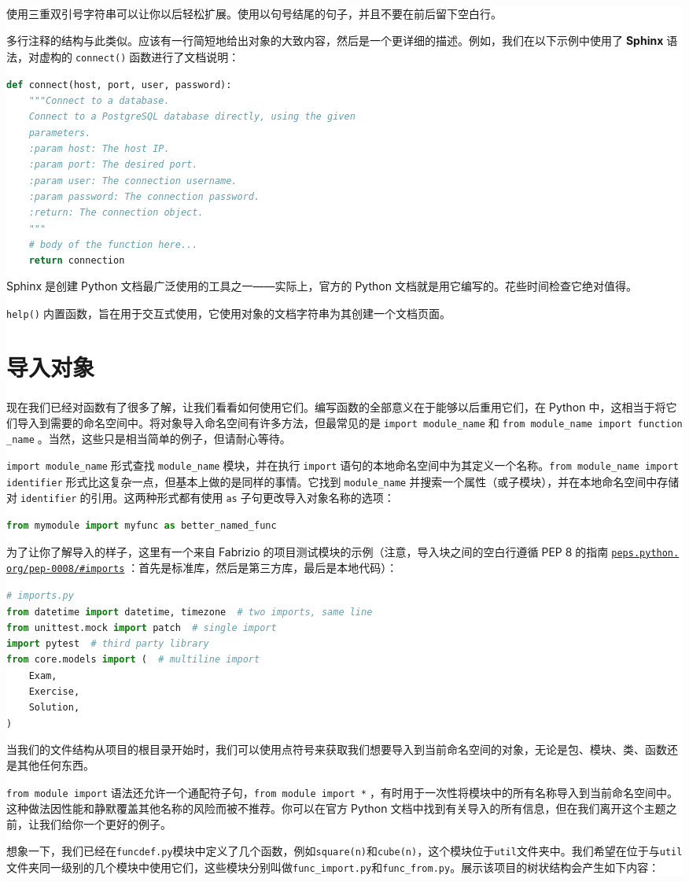 使用三重双引号字符串可以让你以后轻松扩展。使用以句号结尾的句子，并且不要在前后留下空白行。

多行注释的结构与此类似。应该有一行简短地给出对象的大致内容，然后是一个更详细的描述。例如，我们在以下示例中使用了 **Sphinx** 语法，对虚构的 `connect()` 函数进行了文档说明：

```py
def connect(host, port, user, password):
    """Connect to a database.
    Connect to a PostgreSQL database directly, using the given
    parameters.
    :param host: The host IP.
    :param port: The desired port.
    :param user: The connection username.
    :param password: The connection password.
    :return: The connection object.
    """
    # body of the function here...
    return connection 
```

Sphinx 是创建 Python 文档最广泛使用的工具之一——实际上，官方的 Python 文档就是用它编写的。花些时间检查它绝对值得。

`help()` 内置函数，旨在用于交互式使用，它使用对象的文档字符串为其创建一个文档页面。

# 导入对象

现在我们已经对函数有了很多了解，让我们看看如何使用它们。编写函数的全部意义在于能够以后重用它们，在 Python 中，这相当于将它们导入到需要的命名空间中。将对象导入命名空间有许多方法，但最常见的是 `import module_name` 和 `from module_name import function_name` 。当然，这些只是相当简单的例子，但请耐心等待。

`import module_name` 形式查找 `module_name` 模块，并在执行 `import` 语句的本地命名空间中为其定义一个名称。`from module_name import identifier` 形式比这复杂一点，但基本上做的是同样的事情。它找到 `module_name` 并搜索一个属性（或子模块），并在本地命名空间中存储对 `identifier` 的引用。这两种形式都有使用 `as` 子句更改导入对象名称的选项：

```py
from mymodule import myfunc as better_named_func 
```

为了让你了解导入的样子，这里有一个来自 Fabrizio 的项目测试模块的示例（注意，导入块之间的空白行遵循 PEP 8 的指南 [`peps.python.org/pep-0008/#imports`](https://peps.python.org/pep-0008/#imports) ：首先是标准库，然后是第三方库，最后是本地代码）：

```py
# imports.py
from datetime import datetime, timezone  # two imports, same line
from unittest.mock import patch  # single import
import pytest  # third party library
from core.models import (  # multiline import
    Exam,
    Exercise,
    Solution,
) 
```

当我们的文件结构从项目的根目录开始时，我们可以使用点符号来获取我们想要导入到当前命名空间的对象，无论是包、模块、类、函数还是其他任何东西。

`from module import` 语法还允许一个通配符子句，`from module import *` ，有时用于一次性将模块中的所有名称导入到当前命名空间中。这种做法因性能和静默覆盖其他名称的风险而被不推荐。你可以在官方 Python 文档中找到有关导入的所有信息，但在我们离开这个主题之前，让我们给你一个更好的例子。

想象一下，我们已经在`funcdef.py`模块中定义了几个函数，例如`square(n)`和`cube(n)`，这个模块位于`util`文件夹中。我们希望在位于与`util`文件夹同一级别的几个模块中使用它们，这些模块分别叫做`func_import.py`和`func_from.py`。展示该项目的树状结构会产生如下内容：
